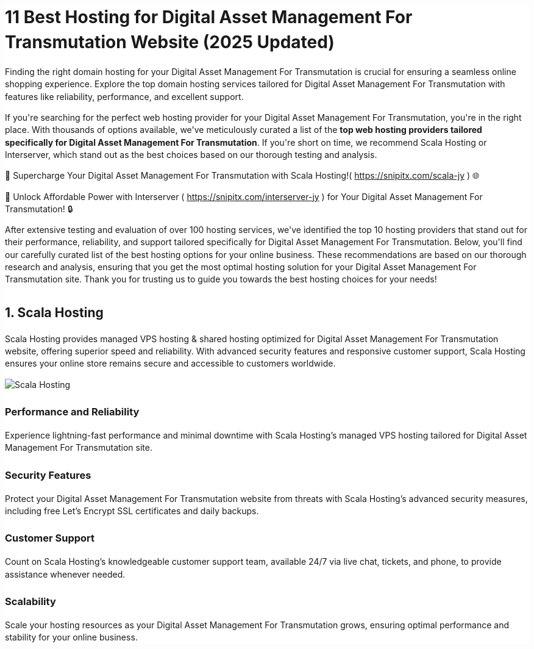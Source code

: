 # 11 Best Hosting for Digital Asset Management For Transmutation Website (2025 Updated)

Finding the right domain hosting for your Digital Asset Management For Transmutation is crucial for ensuring a seamless online shopping experience. Explore the top domain hosting services tailored for Digital Asset Management For Transmutation with features like reliability, performance, and excellent support.

If you're searching for the perfect web hosting provider for your Digital Asset Management For Transmutation, you're in the right place. With thousands of options available, we've meticulously curated a list of the **top web hosting providers tailored specifically for Digital Asset Management For Transmutation**. If you're short on time, we recommend Scala Hosting or Interserver, which stand out as the best choices based on our thorough testing and analysis.

🚀 Supercharge Your Digital Asset Management For Transmutation with Scala Hosting!( https://snipitx.com/scala-jy ) 🌐 

💸 Unlock Affordable Power with Interserver ( https://snipitx.com/interserver-jy ) for Your Digital Asset Management For Transmutation! 🔒

After extensive testing and evaluation of over 100 hosting services, we've identified the top 10 hosting providers that stand out for their performance, reliability, and support tailored specifically for Digital Asset Management For Transmutation. Below, you'll find our carefully curated list of the best hosting options for your online business. These recommendations are based on our thorough research and analysis, ensuring that you get the most optimal hosting solution for your Digital Asset Management For Transmutation site. Thank you for trusting us to guide you towards the best hosting choices for your needs!

## 1. Scala Hosting

Scala Hosting provides managed VPS hosting & shared hosting optimized for Digital Asset Management For Transmutation website, offering superior speed and reliability. With advanced security features and responsive customer support, Scala Hosting ensures your online store remains secure and accessible to customers worldwide.

![Scala Hosting](https://i.imgur.com/uJ5JIK3.png "Scala Web Hosting")

### Performance and Reliability
Experience lightning-fast performance and minimal downtime with Scala Hosting’s managed VPS hosting tailored for Digital Asset Management For Transmutation site.

### Security Features
Protect your Digital Asset Management For Transmutation website from threats with Scala Hosting’s advanced security measures, including free Let’s Encrypt SSL certificates and daily backups.

### Customer Support
Count on Scala Hosting’s knowledgeable customer support team, available 24/7 via live chat, tickets, and phone, to provide assistance whenever needed.

### Scalability
Scale your hosting resources as your Digital Asset Management For Transmutation grows, ensuring optimal performance and stability for your online business.
